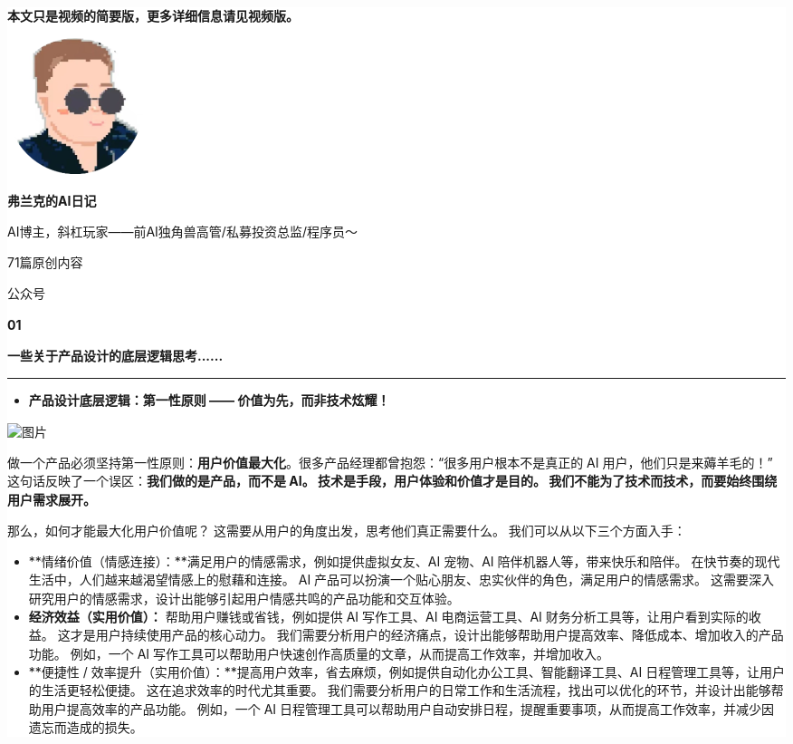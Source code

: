 **本文只是视频的简要版，更多详细信息请见视频版。**



![img](./%E8%BF%91%E4%B8%87%E5%AD%97%E9%95%BF%E6%96%87%EF%BD%9C%E5%A6%82%E4%BD%95%E5%81%9A%E5%87%BA%E4%B8%80%E4%B8%AA%E4%BC%98%E7%A7%80%E7%9A%84%E3%80%8C%E5%A4%A7%E6%A8%A1%E5%9E%8B%E4%BA%A7%E5%93%81%E3%80%8D.assets/300-20250503223427497.png)

**弗兰克的AI日记**

AI博主，斜杠玩家——前AI独角兽高管/私募投资总监/程序员～

71篇原创内容



公众号











**01**

**一些关于产品设计的底层逻辑思考......**

------



- **产品设计底层逻辑：第一性原则 —— 价值为先，而非技术炫耀！**



![图片](./%E8%BF%91%E4%B8%87%E5%AD%97%E9%95%BF%E6%96%87%EF%BD%9C%E5%A6%82%E4%BD%95%E5%81%9A%E5%87%BA%E4%B8%80%E4%B8%AA%E4%BC%98%E7%A7%80%E7%9A%84%E3%80%8C%E5%A4%A7%E6%A8%A1%E5%9E%8B%E4%BA%A7%E5%93%81%E3%80%8D.assets/640-20250503223427802)



做一个产品必须坚持第一性原则：**用户价值最大化**。很多产品经理都曾抱怨：“很多用户根本不是真正的 AI 用户，他们只是来薅羊毛的！” 这句话反映了一个误区：**我们做的是产品，而不是 AI。 技术是手段，用户体验和价值才是目的。 我们不能为了技术而技术，而要始终围绕用户需求展开。**



那么，如何才能最大化用户价值呢？ 这需要从用户的角度出发，思考他们真正需要什么。 我们可以从以下三个方面入手：

- **情绪价值（情感连接）：**满足用户的情感需求，例如提供虚拟女友、AI 宠物、AI 陪伴机器人等，带来快乐和陪伴。 在快节奏的现代生活中，人们越来越渴望情感上的慰藉和连接。 AI 产品可以扮演一个贴心朋友、忠实伙伴的角色，满足用户的情感需求。 这需要深入研究用户的情感需求，设计出能够引起用户情感共鸣的产品功能和交互体验。
- **经济效益（实用价值）：** 帮助用户赚钱或省钱，例如提供 AI 写作工具、AI 电商运营工具、AI 财务分析工具等，让用户看到实际的收益。 这才是用户持续使用产品的核心动力。 我们需要分析用户的经济痛点，设计出能够帮助用户提高效率、降低成本、增加收入的产品功能。 例如，一个 AI 写作工具可以帮助用户快速创作高质量的文章，从而提高工作效率，并增加收入。
- **便捷性 / 效率提升（实用价值）：**提高用户效率，省去麻烦，例如提供自动化办公工具、智能翻译工具、AI 日程管理工具等，让用户的生活更轻松便捷。 这在追求效率的时代尤其重要。 我们需要分析用户的日常工作和生活流程，找出可以优化的环节，并设计出能够帮助用户提高效率的产品功能。 例如，一个 AI 日程管理工具可以帮助用户自动安排日程，提醒重要事项，从而提高工作效率，并减少因遗忘而造成的损失。 


